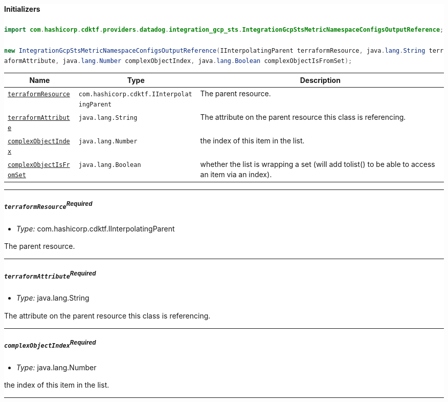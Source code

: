#### Initializers <a name="Initializers" id="@cdktf/provider-datadog.integrationGcpSts.IntegrationGcpStsMetricNamespaceConfigsOutputReference.Initializer"></a>

```java
import com.hashicorp.cdktf.providers.datadog.integration_gcp_sts.IntegrationGcpStsMetricNamespaceConfigsOutputReference;

new IntegrationGcpStsMetricNamespaceConfigsOutputReference(IInterpolatingParent terraformResource, java.lang.String terraformAttribute, java.lang.Number complexObjectIndex, java.lang.Boolean complexObjectIsFromSet);
```

| **Name** | **Type** | **Description** |
| --- | --- | --- |
| <code><a href="#@cdktf/provider-datadog.integrationGcpSts.IntegrationGcpStsMetricNamespaceConfigsOutputReference.Initializer.parameter.terraformResource">terraformResource</a></code> | <code>com.hashicorp.cdktf.IInterpolatingParent</code> | The parent resource. |
| <code><a href="#@cdktf/provider-datadog.integrationGcpSts.IntegrationGcpStsMetricNamespaceConfigsOutputReference.Initializer.parameter.terraformAttribute">terraformAttribute</a></code> | <code>java.lang.String</code> | The attribute on the parent resource this class is referencing. |
| <code><a href="#@cdktf/provider-datadog.integrationGcpSts.IntegrationGcpStsMetricNamespaceConfigsOutputReference.Initializer.parameter.complexObjectIndex">complexObjectIndex</a></code> | <code>java.lang.Number</code> | the index of this item in the list. |
| <code><a href="#@cdktf/provider-datadog.integrationGcpSts.IntegrationGcpStsMetricNamespaceConfigsOutputReference.Initializer.parameter.complexObjectIsFromSet">complexObjectIsFromSet</a></code> | <code>java.lang.Boolean</code> | whether the list is wrapping a set (will add tolist() to be able to access an item via an index). |

---

##### `terraformResource`<sup>Required</sup> <a name="terraformResource" id="@cdktf/provider-datadog.integrationGcpSts.IntegrationGcpStsMetricNamespaceConfigsOutputReference.Initializer.parameter.terraformResource"></a>

- *Type:* com.hashicorp.cdktf.IInterpolatingParent

The parent resource.

---

##### `terraformAttribute`<sup>Required</sup> <a name="terraformAttribute" id="@cdktf/provider-datadog.integrationGcpSts.IntegrationGcpStsMetricNamespaceConfigsOutputReference.Initializer.parameter.terraformAttribute"></a>

- *Type:* java.lang.String

The attribute on the parent resource this class is referencing.

---

##### `complexObjectIndex`<sup>Required</sup> <a name="complexObjectIndex" id="@cdktf/provider-datadog.integrationGcpSts.IntegrationGcpStsMetricNamespaceConfigsOutputReference.Initializer.parameter.complexObjectIndex"></a>

- *Type:* java.lang.Number

the index of this item in the list.

---
